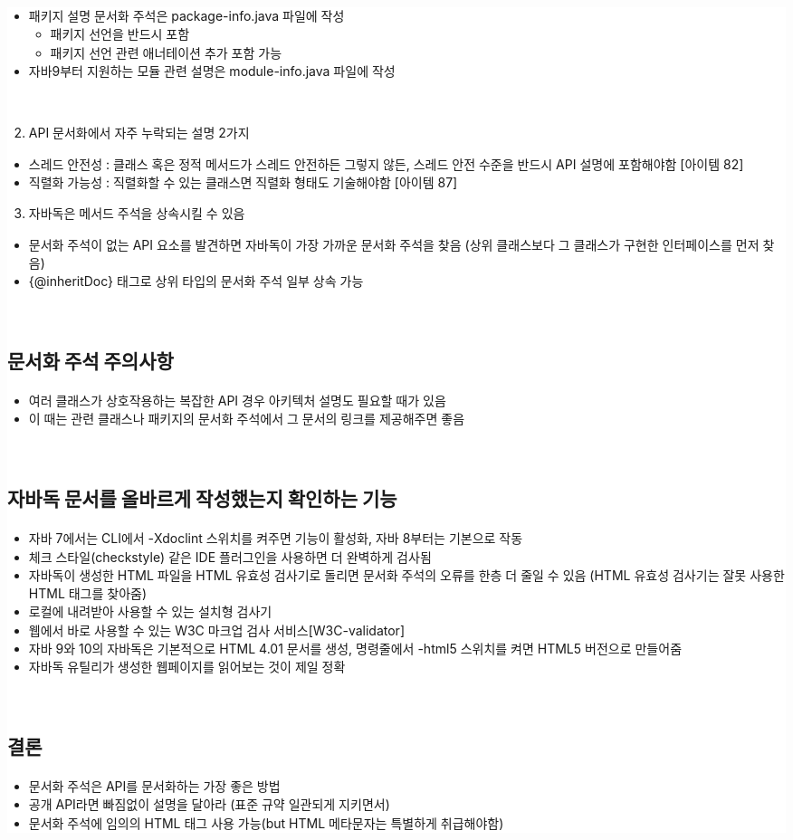 - 패키지 설명 문서화 주석은 package-info.java 파일에 작성
    - 패키지 선언을 반드시 포함
    - 패키지 선언 관련 애너테이션 추가 포함 가능
- 자바9부터 지원하는 모듈 관련 설명은 module-info.java 파일에 작성

<br>

2) API 문서화에서 자주 누락되는 설명 2가지

- 스레드 안전성 : 클래스 혹은 정적 메서드가 스레드 안전하든 그렇지 않든, 스레드 안전 수준을 반드시 API 설명에 포함해야함 [아이템 82]
- 직렬화 가능성 : 직렬화할 수 있는 클래스면 직렬화 형태도 기술해야함 [아이템 87]

3) 자바독은 메서드 주석을 상속시킬 수 있음

- 문서화 주석이 없는 API 요소를 발견하면 자바독이 가장 가까운 문서화 주석을 찾음 (상위 클래스보다 그 클래스가 구현한 인터페이스를 먼저 찾음)
- {@inheritDoc} 태그로 상위 타입의 문서화 주석 일부 상속 가능

<br>

## 문서화 주석 주의사항

- 여러 클래스가 상호작용하는 복잡한 API 경우 아키텍처 설명도 필요할 때가 있음
- 이 때는 관련 클래스나 패키지의 문서화 주석에서 그 문서의 링크를 제공해주면 좋음

<br>

## 자바독 문서를 올바르게 작성했는지 확인하는 기능

- 자바 7에서는 CLI에서 -Xdoclint 스위치를 켜주면 기능이 활성화, 자바 8부터는 기본으로 작동
- 체크 스타일(checkstyle) 같은 IDE 플러그인을 사용하면 더 완벽하게 검사됨
- 자바독이 생성한 HTML 파일을 HTML 유효성 검사기로 돌리면 문서화 주석의 오류를 한층 더 줄일 수 있음 (HTML 유효성 검사기는 잘못 사용한 HTML 태그를 찾아줌)
- 로컬에 내려받아 사용할 수 있는 설치형 검사기
- 웹에서 바로 사용할 수 있는 W3C 마크업 검사 서비스[W3C-validator]
- 자바 9와 10의 자바독은 기본적으로 HTML 4.01 문서를 생성, 명령줄에서 -html5 스위치를 켜면 HTML5 버전으로 만들어줌
- 자바독 유틸리가 생성한 웹페이지를 읽어보는 것이 제일 정확

<br>

## 결론

- 문서화 주석은 API를 문서화하는 가장 좋은 방법
- 공개 API라면 빠짐없이 설명을 달아라 (표준 규약 일관되게 지키면서)
- 문서화 주석에 임의의 HTML 태그 사용 가능(but HTML 메타문자는 특별하게 취급해야함)